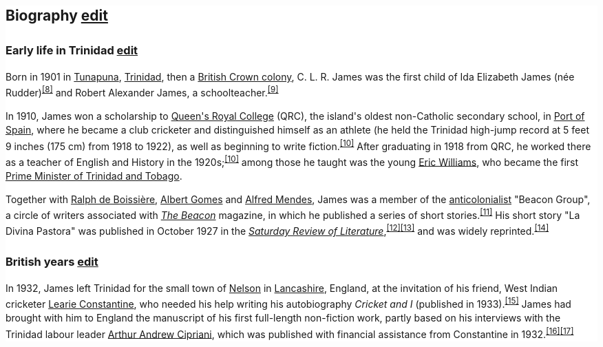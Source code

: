 ## Biography [edit](https://en.m.wikipedia.org/w/index.php?title=C._L._R._James&action=edit&section=1 "Edit section: Biography")

### Early life in Trinidad [edit](https://en.m.wikipedia.org/w/index.php?title=C._L._R._James&action=edit&section=2 "Edit section: Early life in Trinidad")

Born in 1901 in [Tunapuna](https://en.m.wikipedia.org/wiki/Tunapuna "Tunapuna"), [Trinidad](https://en.m.wikipedia.org/wiki/Trinidad "Trinidad"), then a [British Crown colony](https://en.m.wikipedia.org/wiki/British_Empire "British Empire"), C. L. R. James was the first child of Ida Elizabeth James (née Rudder)<sup id="cite_ref-8"><a href="https://en.m.wikipedia.org/wiki/C._L._R._James#cite_note-8">[8]</a></sup> and Robert Alexander James, a schoolteacher.<sup id="cite_ref-9"><a href="https://en.m.wikipedia.org/wiki/C._L._R._James#cite_note-9">[9]</a></sup>

In 1910, James won a scholarship to [Queen's Royal College](https://en.m.wikipedia.org/wiki/Queen%27s_Royal_College "Queen's Royal College") (QRC), the island's oldest non-Catholic secondary school, in [Port of Spain](https://en.m.wikipedia.org/wiki/Port_of_Spain "Port of Spain"), where he became a club cricketer and distinguished himself as an athlete (he held the Trinidad high-jump record at 5 feet 9 inches (175 cm) from 1918 to 1922), as well as beginning to write fiction.<sup id="cite_ref-IntroARV_10-0"><a href="https://en.m.wikipedia.org/wiki/C._L._R._James#cite_note-IntroARV-10">[10]</a></sup> After graduating in 1918 from QRC, he worked there as a teacher of English and History in the 1920s;<sup id="cite_ref-IntroARV_10-1"><a href="https://en.m.wikipedia.org/wiki/C._L._R._James#cite_note-IntroARV-10">[10]</a></sup> among those he taught was the young [Eric Williams](https://en.m.wikipedia.org/wiki/Eric_Williams "Eric Williams"), who became the first [Prime Minister of Trinidad and Tobago](https://en.m.wikipedia.org/wiki/Prime_Minister_of_Trinidad_and_Tobago "Prime Minister of Trinidad and Tobago").

Together with [Ralph de Boissière](https://en.m.wikipedia.org/wiki/Ralph_de_Boissi%C3%A8re "Ralph de Boissière"), [Albert Gomes](https://en.m.wikipedia.org/wiki/Albert_Gomes "Albert Gomes") and [Alfred Mendes](https://en.m.wikipedia.org/wiki/Alfred_Mendes "Alfred Mendes"), James was a member of the [anticolonialist](https://en.m.wikipedia.org/wiki/Anti-imperialism "Anti-imperialism") "Beacon Group", a circle of writers associated with _[The Beacon](https://en.m.wikipedia.org/wiki/The_Beacon_(magazine) "The Beacon (magazine)")_ magazine, in which he published a series of short stories.<sup id="cite_ref-11"><a href="https://en.m.wikipedia.org/wiki/C._L._R._James#cite_note-11">[11]</a></sup> His short story "La Divina Pastora" was published in October 1927 in the _[Saturday Review of Literature](https://en.m.wikipedia.org/wiki/Saturday_Review_of_Literature "Saturday Review of Literature")_,<sup id="cite_ref-12"><a href="https://en.m.wikipedia.org/wiki/C._L._R._James#cite_note-12">[12]</a></sup><sup id="cite_ref-13"><a href="https://en.m.wikipedia.org/wiki/C._L._R._James#cite_note-13">[13]</a></sup> and was widely reprinted.<sup id="cite_ref-14"><a href="https://en.m.wikipedia.org/wiki/C._L._R._James#cite_note-14">[14]</a></sup>

### British years [edit](https://en.m.wikipedia.org/w/index.php?title=C._L._R._James&action=edit&section=3 "Edit section: British years")

In 1932, James left Trinidad for the small town of [Nelson](https://en.m.wikipedia.org/wiki/Nelson,_Lancashire "Nelson, Lancashire") in [Lancashire](https://en.m.wikipedia.org/wiki/Lancashire "Lancashire"), England, at the invitation of his friend, West Indian cricketer [Learie Constantine](https://en.m.wikipedia.org/wiki/Learie_Constantine "Learie Constantine"), who needed his help writing his autobiography _Cricket and I_ (published in 1933).<sup id="cite_ref-Grimshaw_15-0"><a href="https://en.m.wikipedia.org/wiki/C._L._R._James#cite_note-Grimshaw-15">[15]</a></sup> James had brought with him to England the manuscript of his first full-length non-fiction work, partly based on his interviews with the Trinidad labour leader [Arthur Andrew Cipriani](https://en.m.wikipedia.org/wiki/Arthur_Andrew_Cipriani "Arthur Andrew Cipriani"), which was published with financial assistance from Constantine in 1932.<sup id="cite_ref-16"><a href="https://en.m.wikipedia.org/wiki/C._L._R._James#cite_note-16">[16]</a></sup><sup id="cite_ref-17"><a href="https://en.m.wikipedia.org/wiki/C._L._R._James#cite_note-17">[17]</a></sup>
